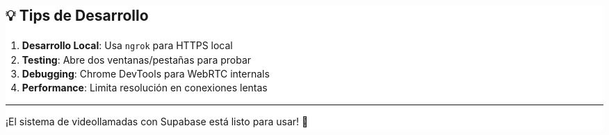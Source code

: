 ## 💡 Tips de Desarrollo

1. **Desarrollo Local**: Usa `ngrok` para HTTPS local
2. **Testing**: Abre dos ventanas/pestañas para probar
3. **Debugging**: Chrome DevTools para WebRTC internals
4. **Performance**: Limita resolución en conexiones lentas

---

¡El sistema de videollamadas con Supabase está listo para usar! 🎉
